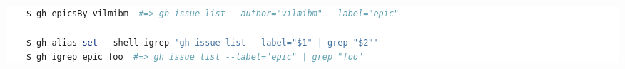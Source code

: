 ```powershell
    $ gh epicsBy vilmibm  #=> gh issue list --author="vilmibm" --label="epic"

    $ gh alias set --shell igrep 'gh issue list --label="$1" | grep "$2"'
    $ gh igrep epic foo  #=> gh issue list --label="epic" | grep "foo"
```

